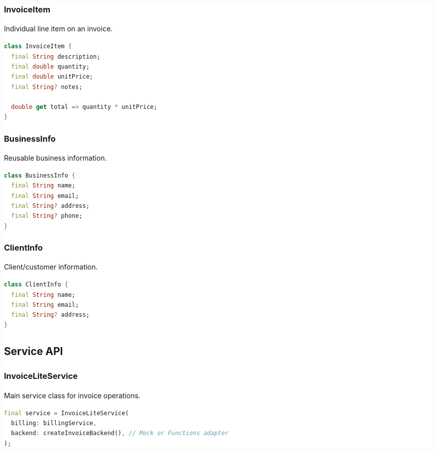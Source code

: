 ```dart
```

### InvoiceItem

Individual line item on an invoice.

```dart
class InvoiceItem {
  final String description;
  final double quantity;
  final double unitPrice;
  final String? notes;
  
  double get total => quantity * unitPrice;
}
```

### BusinessInfo

Reusable business information.

```dart
class BusinessInfo {
  final String name;
  final String email;
  final String? address;
  final String? phone;
}
```

### ClientInfo

Client/customer information.

```dart
class ClientInfo {
  final String name;
  final String email;
  final String? address;
}
```

## Service API

### InvoiceLiteService

Main service class for invoice operations.

```dart
final service = InvoiceLiteService(
  billing: billingService,
  backend: createInvoiceBackend(), // Mock or Functions adapter
);
```
